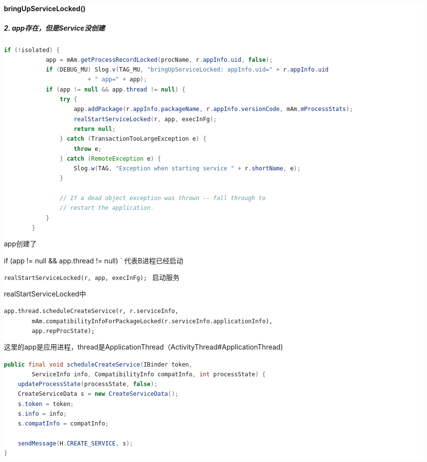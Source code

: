 ####  bringUpServiceLocked()

##### 2. app存在，但是Service没创建

```java
if (!isolated) {
            app = mAm.getProcessRecordLocked(procName, r.appInfo.uid, false);
            if (DEBUG_MU) Slog.v(TAG_MU, "bringUpServiceLocked: appInfo.uid=" + r.appInfo.uid
                        + " app=" + app);
            if (app != null && app.thread != null) {
                try {
                    app.addPackage(r.appInfo.packageName, r.appInfo.versionCode, mAm.mProcessStats);
                    realStartServiceLocked(r, app, execInFg);
                    return null;
                } catch (TransactionTooLargeException e) {
                    throw e;
                } catch (RemoteException e) {
                    Slog.w(TAG, "Exception when starting service " + r.shortName, e);
                }

                // If a dead object exception was thrown -- fall through to
                // restart the application.
            }
        } 
```

app创建了

if (app != null && app.thread != null) ` 代表B进程已经启动

`realStartServiceLocked(r, app, execInFg); ` 启动服务

realStartServiceLocked中

```
app.thread.scheduleCreateService(r, r.serviceInfo,
        mAm.compatibilityInfoForPackageLocked(r.serviceInfo.applicationInfo),
        app.repProcState);
```

这里的app是应用进程，thread是ApplicationThread（ActivityThread#ApplicationThread)

```java
public final void scheduleCreateService(IBinder token,
        ServiceInfo info, CompatibilityInfo compatInfo, int processState) {
    updateProcessState(processState, false);
    CreateServiceData s = new CreateServiceData();
    s.token = token;
    s.info = info;
    s.compatInfo = compatInfo;

    sendMessage(H.CREATE_SERVICE, s);
}
```
